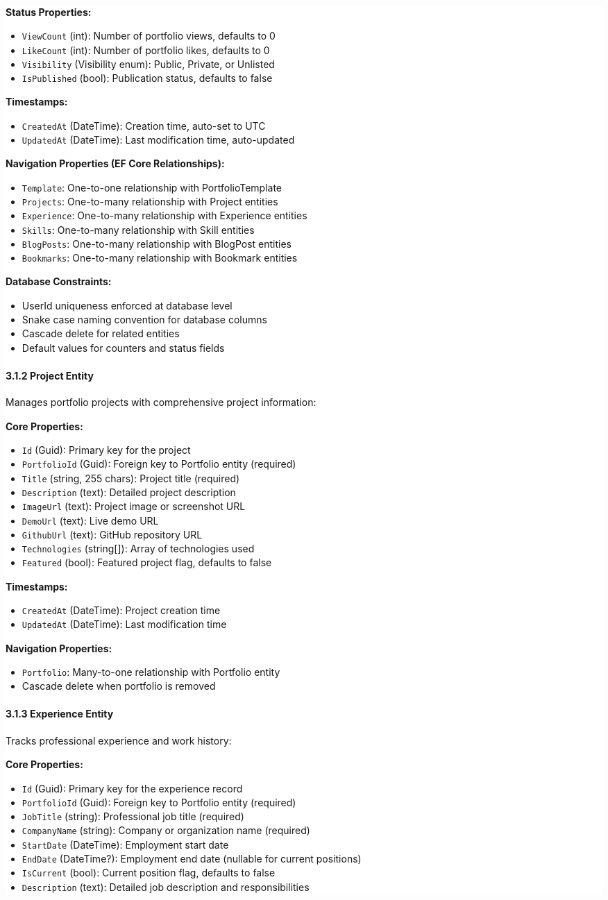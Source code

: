 **Status Properties:**
- `ViewCount` (int): Number of portfolio views, defaults to 0
- `LikeCount` (int): Number of portfolio likes, defaults to 0
- `Visibility` (Visibility enum): Public, Private, or Unlisted
- `IsPublished` (bool): Publication status, defaults to false

**Timestamps:**
- `CreatedAt` (DateTime): Creation time, auto-set to UTC
- `UpdatedAt` (DateTime): Last modification time, auto-updated

**Navigation Properties (EF Core Relationships):**
- `Template`: One-to-one relationship with PortfolioTemplate
- `Projects`: One-to-many relationship with Project entities
- `Experience`: One-to-many relationship with Experience entities
- `Skills`: One-to-many relationship with Skill entities
- `BlogPosts`: One-to-many relationship with BlogPost entities
- `Bookmarks`: One-to-many relationship with Bookmark entities

**Database Constraints:**
- UserId uniqueness enforced at database level
- Snake case naming convention for database columns
- Cascade delete for related entities
- Default values for counters and status fields

#### 3.1.2 Project Entity
Manages portfolio projects with comprehensive project information:

**Core Properties:**
- `Id` (Guid): Primary key for the project
- `PortfolioId` (Guid): Foreign key to Portfolio entity (required)
- `Title` (string, 255 chars): Project title (required)
- `Description` (text): Detailed project description
- `ImageUrl` (text): Project image or screenshot URL
- `DemoUrl` (text): Live demo URL
- `GithubUrl` (text): GitHub repository URL
- `Technologies` (string[]): Array of technologies used
- `Featured` (bool): Featured project flag, defaults to false

**Timestamps:**
- `CreatedAt` (DateTime): Project creation time
- `UpdatedAt` (DateTime): Last modification time

**Navigation Properties:**
- `Portfolio`: Many-to-one relationship with Portfolio entity
- Cascade delete when portfolio is removed

#### 3.1.3 Experience Entity
Tracks professional experience and work history:

**Core Properties:**
- `Id` (Guid): Primary key for the experience record
- `PortfolioId` (Guid): Foreign key to Portfolio entity (required)
- `JobTitle` (string): Professional job title (required)
- `CompanyName` (string): Company or organization name (required)
- `StartDate` (DateTime): Employment start date
- `EndDate` (DateTime?): Employment end date (nullable for current positions)
- `IsCurrent` (bool): Current position flag, defaults to false
- `Description` (text): Detailed job description and responsibilities
